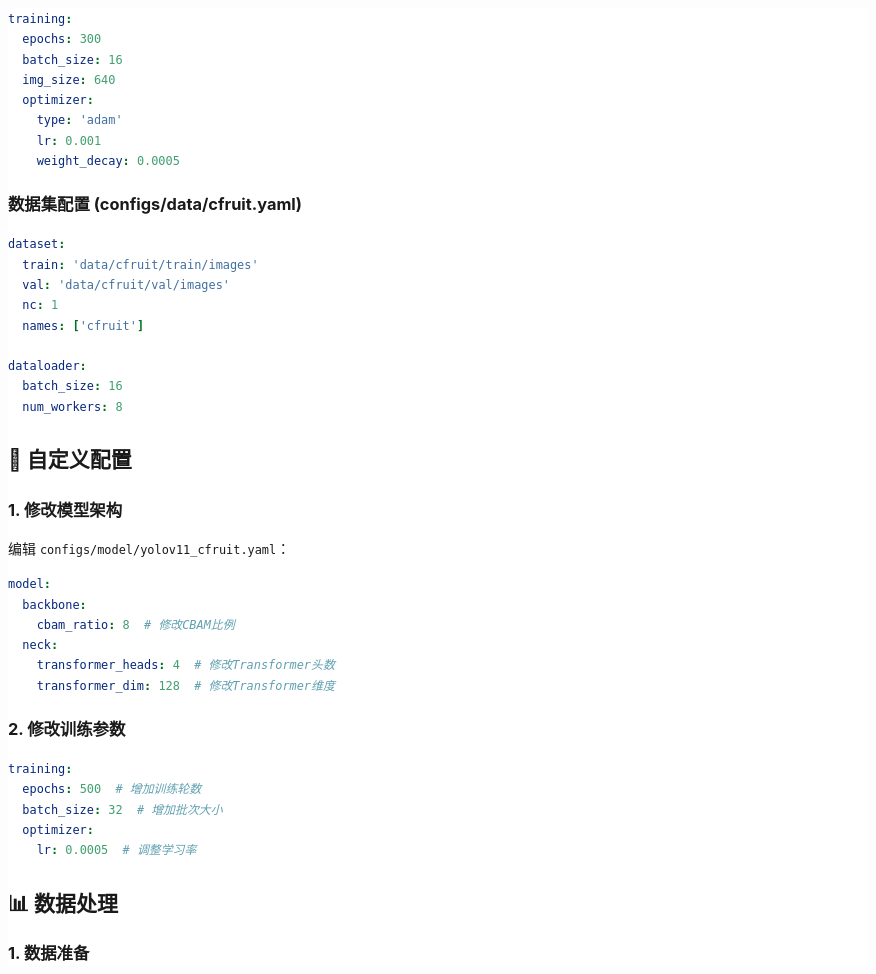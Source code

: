 ```yaml
training:
  epochs: 300
  batch_size: 16
  img_size: 640
  optimizer:
    type: 'adam'
    lr: 0.001
    weight_decay: 0.0005
```

### 数据集配置 (configs/data/cfruit.yaml)

```yaml
dataset:
  train: 'data/cfruit/train/images'
  val: 'data/cfruit/val/images'
  nc: 1
  names: ['cfruit']

dataloader:
  batch_size: 16
  num_workers: 8
```

## 🔧 自定义配置

### 1. 修改模型架构

编辑 `configs/model/yolov11_cfruit.yaml`：

```yaml
model:
  backbone:
    cbam_ratio: 8  # 修改CBAM比例
  neck:
    transformer_heads: 4  # 修改Transformer头数
    transformer_dim: 128  # 修改Transformer维度
```

### 2. 修改训练参数

```yaml
training:
  epochs: 500  # 增加训练轮数
  batch_size: 32  # 增加批次大小
  optimizer:
    lr: 0.0005  # 调整学习率
```

## 📊 数据处理

### 1. 数据准备
